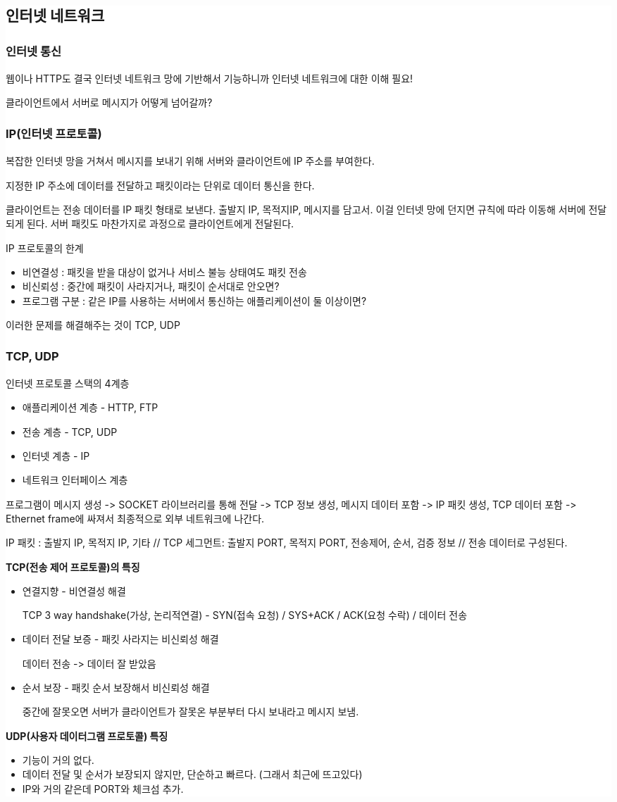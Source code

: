 ## 인터넷 네트워크

### 인터넷 통신

웹이나 HTTP도 결국 인터넷 네트워크 망에 기반해서 기능하니까 인터넷 네트워크에 대한 이해 필요!

클라이언트에서 서버로 메시지가 어떻게 넘어갈까? 

### IP(인터넷 프로토콜)  

복잡한 인터넷 망을 거쳐서 메시지를 보내기 위해 서버와 클라이언트에 IP 주소를 부여한다.

지정한 IP 주소에 데이터를 전달하고 패킷이라는 단위로 데이터 통신을 한다. 

클라이언트는 전송 데이터를 IP 패킷 형태로 보낸다. 출발지 IP, 목적지IP, 메시지를 담고서. 이걸 인터넷 망에 던지면 규칙에 따라 이동해 서버에 전달되게 된다. 서버 패킷도 마찬가지로 과정으로 클라이언트에게 전달된다. 

IP 프로토콜의 한계

- 비연결성 : 패킷을 받을 대상이 없거나 서비스 불능 상태여도 패킷 전송
- 비신뢰성 : 중간에 패킷이 사라지거나, 패킷이 순서대로 안오면?
- 프로그램 구분 : 같은 IP를 사용하는 서버에서 통신하는 애플리케이션이 둘 이상이면?

이러한 문제를 해결해주는 것이 TCP, UDP

### TCP, UDP

인터넷 프로토콜 스택의 4계층

- 애플리케이션 계층 - HTTP, FTP

- 전송 계층 - TCP, UDP

- 인터넷 계층 - IP

- 네트워크 인터페이스 계층 

프로그램이 메시지 생성 -> SOCKET 라이브러리를 통해 전달 -> TCP 정보 생성, 메시지 데이터 포함 -> IP 패킷 생성, TCP 데이터 포함 -> Ethernet frame에 싸져서 최종적으로 외부 네트워크에 나간다. 

IP 패킷 : 출발지 IP, 목적지 IP, 기타 // TCP 세그먼트: 출발지 PORT, 목적지 PORT, 전송제어, 순서, 검증 정보 // 전송 데이터로 구성된다. 

**TCP(전송 제어 프로토콜)의 특징**

- 연결지향  - 비연결성 해결

  TCP 3 way handshake(가상, 논리적연결) - SYN(접속 요청) / SYS+ACK / ACK(요청 수락) / 데이터 전송 

- 데이터 전달 보증 - 패킷 사라지는 비신뢰성 해결

  데이터 전송 -> 데이터 잘 받았음

- 순서 보장 - 패킷 순서 보장해서 비신뢰성 해결

  중간에 잘못오면 서버가 클라이언트가 잘못온 부분부터 다시 보내라고 메시지 보냄. 

**UDP(사용자 데이터그램 프로토콜) 특징**

- 기능이 거의 없다. 
- 데이터 전달 및 순서가 보장되지 않지만, 단순하고 빠르다. (그래서 최근에 뜨고있다)
- IP와 거의 같은데 PORT와 체크섬 추가. 
